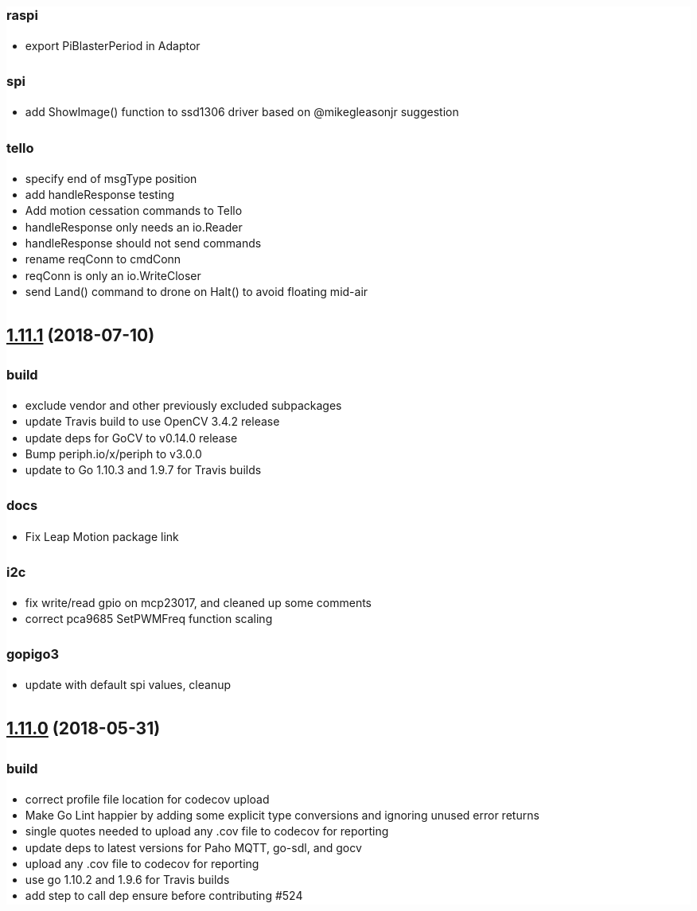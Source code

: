 ### raspi

* export PiBlasterPeriod in Adaptor

### spi

* add ShowImage() function to ssd1306 driver based on @mikegleasonjr suggestion

### tello

* specify end of msgType position
* add handleResponse testing
* Add motion cessation commands to Tello
* handleResponse only needs an io.Reader
* handleResponse should not send commands
* rename reqConn to cmdConn
* reqConn is only an io.WriteCloser
* send Land() command to drone on Halt() to avoid floating mid-air

## [1.11.1](https://github.com/hybridgroup/gobot/compare/1.11.0...1.11.1) (2018-07-10)

### build

* exclude vendor and other previously excluded subpackages
* update Travis build to use OpenCV 3.4.2 release
* update deps for GoCV to v0.14.0 release
* Bump periph.io/x/periph to v3.0.0
* update to Go 1.10.3 and 1.9.7 for Travis builds

### docs

* Fix Leap Motion package link

### i2c

* fix write/read gpio on mcp23017, and cleaned up some comments
* correct pca9685 SetPWMFreq function scaling

### gopigo3

* update with default spi values, cleanup

## [1.11.0](https://github.com/hybridgroup/gobot/compare/1.10.2...1.11.0) (2018-05-31)

### build

* correct profile file location for codecov upload
* Make Go Lint happier by adding some explicit type conversions and ignoring unused error returns
* single quotes needed to upload any .cov file to codecov for reporting
* update deps to latest versions for Paho MQTT, go-sdl, and gocv
* upload any .cov file to codecov for reporting
* use go 1.10.2 and 1.9.6 for Travis builds
* add step to call dep ensure before contributing #524
